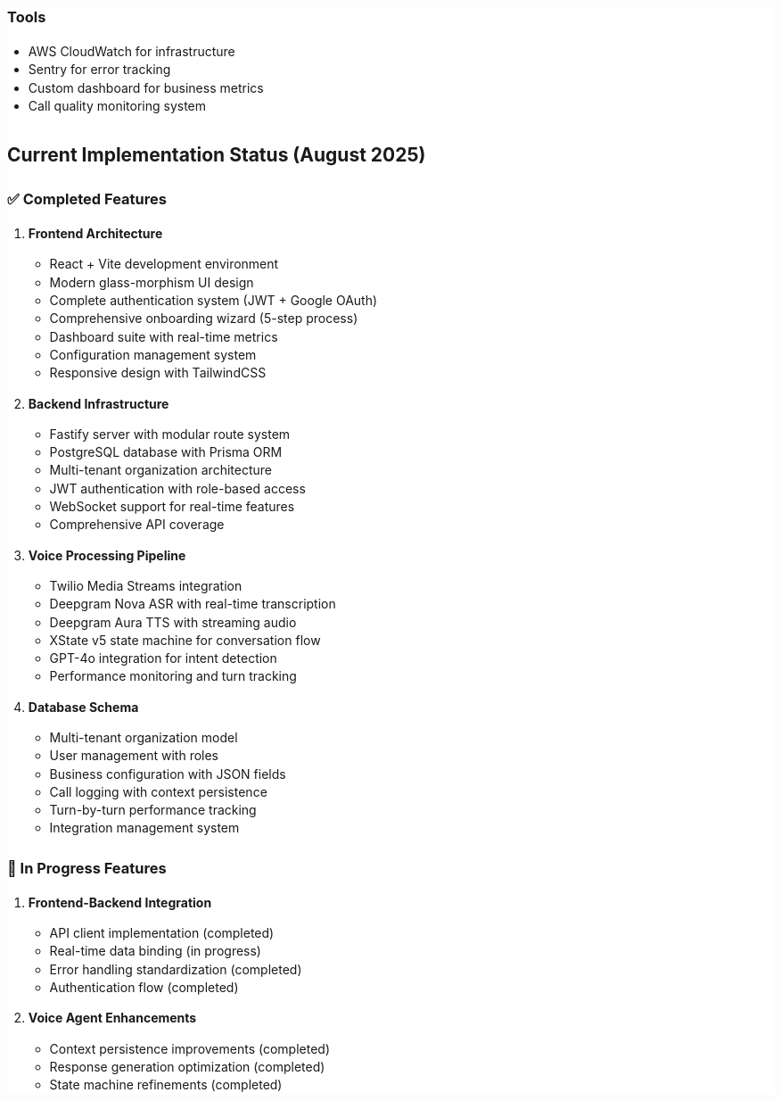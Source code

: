 ### Tools
- AWS CloudWatch for infrastructure
- Sentry for error tracking
- Custom dashboard for business metrics
- Call quality monitoring system

## Current Implementation Status (August 2025)

### ✅ Completed Features
1. **Frontend Architecture**
   - React + Vite development environment
   - Modern glass-morphism UI design
   - Complete authentication system (JWT + Google OAuth)
   - Comprehensive onboarding wizard (5-step process)
   - Dashboard suite with real-time metrics
   - Configuration management system
   - Responsive design with TailwindCSS

2. **Backend Infrastructure**
   - Fastify server with modular route system
   - PostgreSQL database with Prisma ORM
   - Multi-tenant organization architecture
   - JWT authentication with role-based access
   - WebSocket support for real-time features
   - Comprehensive API coverage

3. **Voice Processing Pipeline**
   - Twilio Media Streams integration
   - Deepgram Nova ASR with real-time transcription
   - Deepgram Aura TTS with streaming audio
   - XState v5 state machine for conversation flow
   - GPT-4o integration for intent detection
   - Performance monitoring and turn tracking

4. **Database Schema**
   - Multi-tenant organization model
   - User management with roles
   - Business configuration with JSON fields
   - Call logging with context persistence
   - Turn-by-turn performance tracking
   - Integration management system

### 🔄 In Progress Features
1. **Frontend-Backend Integration**
   - API client implementation (completed)
   - Real-time data binding (in progress)
   - Error handling standardization (completed)
   - Authentication flow (completed)

2. **Voice Agent Enhancements**
   - Context persistence improvements (completed)
   - Response generation optimization (completed)
   - State machine refinements (completed)
